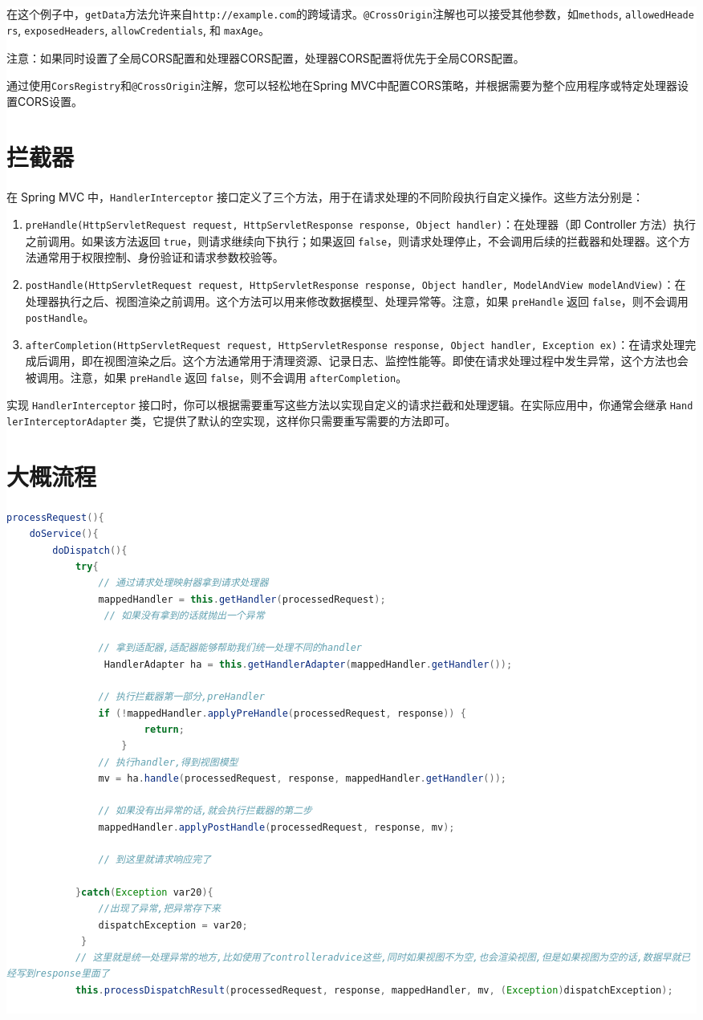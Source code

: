 在这个例子中，`getData`方法允许来自`http://example.com`的跨域请求。`@CrossOrigin`注解也可以接受其他参数，如`methods`, `allowedHeaders`, `exposedHeaders`, `allowCredentials`, 和 `maxAge`。

注意：如果同时设置了全局CORS配置和处理器CORS配置，处理器CORS配置将优先于全局CORS配置。

通过使用`CorsRegistry`和`@CrossOrigin`注解，您可以轻松地在Spring MVC中配置CORS策略，并根据需要为整个应用程序或特定处理器设置CORS设置。



# 拦截器

在 Spring MVC 中，`HandlerInterceptor` 接口定义了三个方法，用于在请求处理的不同阶段执行自定义操作。这些方法分别是：

1. `preHandle(HttpServletRequest request, HttpServletResponse response, Object handler)`：在处理器（即 Controller 方法）执行之前调用。如果该方法返回 `true`，则请求继续向下执行；如果返回 `false`，则请求处理停止，不会调用后续的拦截器和处理器。这个方法通常用于权限控制、身份验证和请求参数校验等。

2. `postHandle(HttpServletRequest request, HttpServletResponse response, Object handler, ModelAndView modelAndView)`：在处理器执行之后、视图渲染之前调用。这个方法可以用来修改数据模型、处理异常等。注意，如果 `preHandle` 返回 `false`，则不会调用 `postHandle`。

3. `afterCompletion(HttpServletRequest request, HttpServletResponse response, Object handler, Exception ex)`：在请求处理完成后调用，即在视图渲染之后。这个方法通常用于清理资源、记录日志、监控性能等。即使在请求处理过程中发生异常，这个方法也会被调用。注意，如果 `preHandle` 返回 `false`，则不会调用 `afterCompletion`。

实现 `HandlerInterceptor` 接口时，你可以根据需要重写这些方法以实现自定义的请求拦截和处理逻辑。在实际应用中，你通常会继承 `HandlerInterceptorAdapter` 类，它提供了默认的空实现，这样你只需要重写需要的方法即可。





# 大概流程



```java
processRequest(){
	doService(){
		doDispatch(){
			try{
				// 通过请求处理映射器拿到请求处理器
				mappedHandler = this.getHandler(processedRequest);
                 // 如果没有拿到的话就抛出一个异常
                
                // 拿到适配器,适配器能够帮助我们统一处理不同的handler
                 HandlerAdapter ha = this.getHandlerAdapter(mappedHandler.getHandler());
                
                // 执行拦截器第一部分,preHandler 
                if (!mappedHandler.applyPreHandle(processedRequest, response)) {
                        return;
                    }
                // 执行handler,得到视图模型
                mv = ha.handle(processedRequest, response, mappedHandler.getHandler());
                
                // 如果没有出异常的话,就会执行拦截器的第二步
                mappedHandler.applyPostHandle(processedRequest, response, mv);
                
                // 到这里就请求响应完了
                
			}catch(Exception var20){
                //出现了异常,把异常存下来
                dispatchException = var20;
             }
            // 这里就是统一处理异常的地方,比如使用了controlleradvice这些,同时如果视图不为空,也会渲染视图,但是如果视图为空的话,数据早就已经写到response里面了
            this.processDispatchResult(processedRequest, response, mappedHandler, mv, (Exception)dispatchException);
            
```